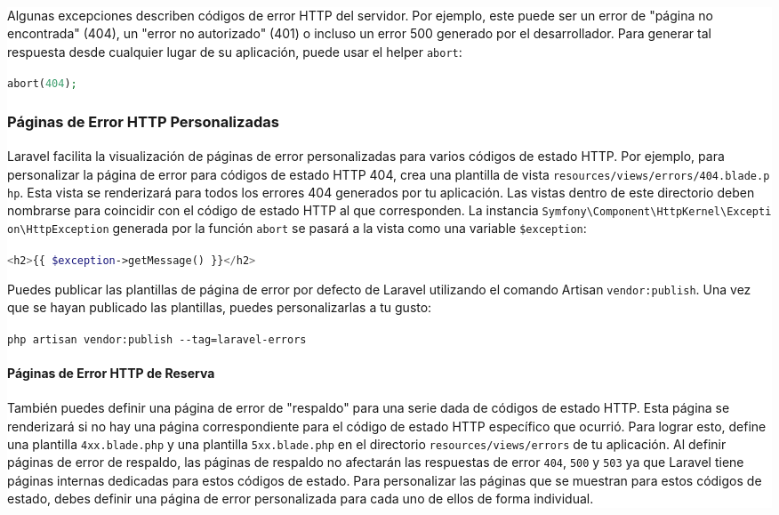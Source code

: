 Algunas excepciones describen códigos de error HTTP del servidor. Por ejemplo, este puede ser un error de "página no encontrada" (404), un "error no autorizado" (401) o incluso un error 500 generado por el desarrollador. Para generar tal respuesta desde cualquier lugar de su aplicación, puede usar el helper `abort`:


```php
abort(404);
```

<a name="custom-http-error-pages"></a>
### Páginas de Error HTTP Personalizadas

Laravel facilita la visualización de páginas de error personalizadas para varios códigos de estado HTTP. Por ejemplo, para personalizar la página de error para códigos de estado HTTP 404, crea una plantilla de vista `resources/views/errors/404.blade.php`. Esta vista se renderizará para todos los errores 404 generados por tu aplicación. Las vistas dentro de este directorio deben nombrarse para coincidir con el código de estado HTTP al que corresponden. La instancia `Symfony\Component\HttpKernel\Exception\HttpException` generada por la función `abort` se pasará a la vista como una variable `$exception`:


```php
<h2>{{ $exception->getMessage() }}</h2>
```
Puedes publicar las plantillas de página de error por defecto de Laravel utilizando el comando Artisan `vendor:publish`. Una vez que se hayan publicado las plantillas, puedes personalizarlas a tu gusto:


```shell
php artisan vendor:publish --tag=laravel-errors

```

<a name="fallback-http-error-pages"></a>
#### Páginas de Error HTTP de Reserva

También puedes definir una página de error de "respaldo" para una serie dada de códigos de estado HTTP. Esta página se renderizará si no hay una página correspondiente para el código de estado HTTP específico que ocurrió. Para lograr esto, define una plantilla `4xx.blade.php` y una plantilla `5xx.blade.php` en el directorio `resources/views/errors` de tu aplicación.
Al definir páginas de error de respaldo, las páginas de respaldo no afectarán las respuestas de error `404`, `500` y `503` ya que Laravel tiene páginas internas dedicadas para estos códigos de estado. Para personalizar las páginas que se muestran para estos códigos de estado, debes definir una página de error personalizada para cada uno de ellos de forma individual.